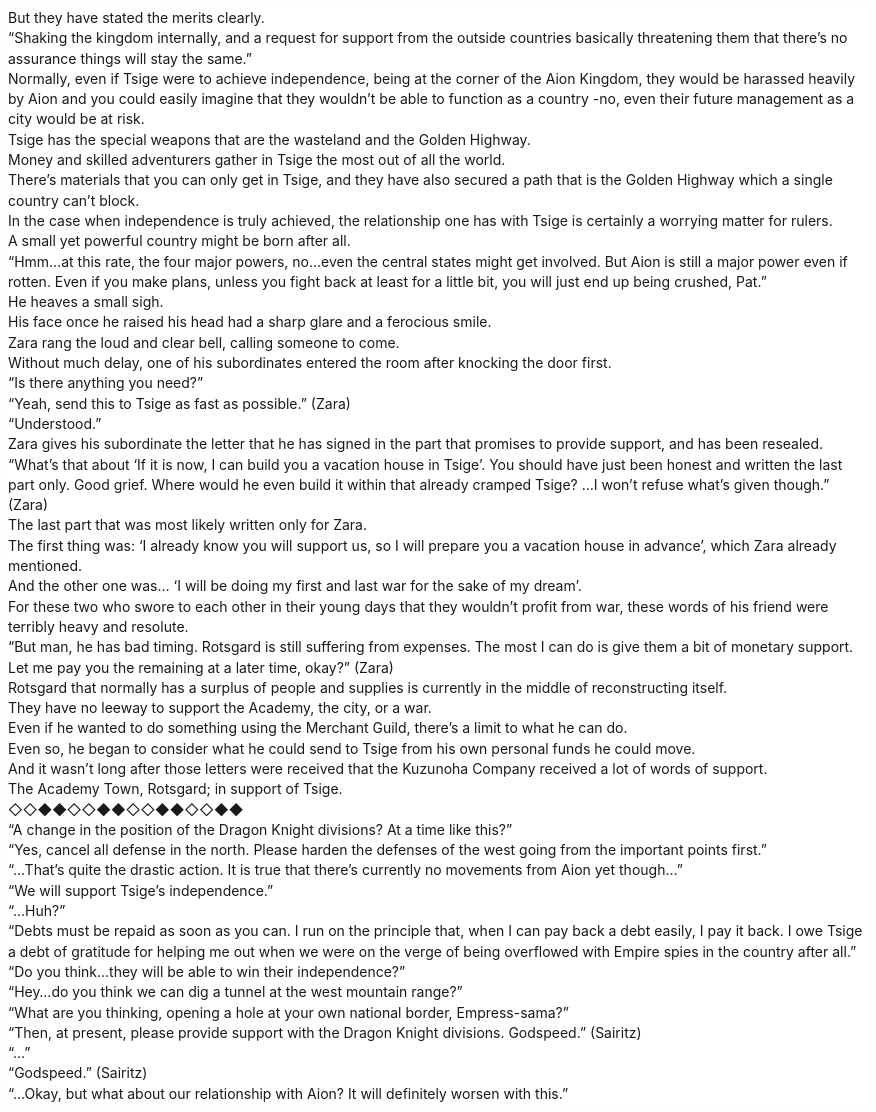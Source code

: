 But they have stated the merits clearly. <br/>
“Shaking the kingdom internally, and a request for support from the outside countries basically threatening them that there’s no assurance things will stay the same.” <br/>
Normally, even if Tsige were to achieve independence, being at the corner of the Aion Kingdom, they would be harassed heavily by Aion and you could easily imagine that they wouldn’t be able to function as a country -no, even their future management as a city would be at risk.<br/>
Tsige has the special weapons that are the wasteland and the Golden Highway.<br/>
Money and skilled adventurers gather in Tsige the most out of all the world.<br/>
There’s materials that you can only get in Tsige, and they have also secured a path that is the Golden Highway which a single country can’t block. <br/>
In the case when independence is truly achieved, the relationship one has with Tsige is certainly a worrying matter for rulers. <br/>
A small yet powerful country might be born after all.<br/>
“Hmm…at this rate, the four major powers, no…even the central states might get involved. But Aion is still a major power even if rotten. Even if you make plans, unless you fight back at least for a little bit, you will just end up being crushed, Pat.”<br/>
He heaves a small sigh.<br/>
His face once he raised his head had a sharp glare and a ferocious smile.<br/>
Zara rang the loud and clear bell, calling someone to come.<br/>
Without much delay, one of his subordinates entered the room after knocking the door first. <br/>
“Is there anything you need?” <br/>
“Yeah, send this to Tsige as fast as possible.” (Zara)<br/>
“Understood.” <br/>
Zara gives his subordinate the letter that he has signed in the part that promises to provide support, and has been resealed. <br/>
“What’s that about ‘If it is now, I can build you a vacation house in Tsige’. You should have just been honest and written the last part only. Good grief. Where would he even build it within that already cramped Tsige? …I won’t refuse what’s given though.” (Zara)<br/>
The last part that was most likely written only for Zara. <br/>
The first thing was: ‘I already know you will support us, so I will prepare you a vacation house in advance’, which Zara already mentioned.<br/>
And the other one was… ‘I will be doing my first and last war for the sake of my dream’.<br/>
For these two who swore to each other in their young days that they wouldn’t profit from war, these words of his friend were terribly heavy and resolute. <br/>
“But man, he has bad timing. Rotsgard is still suffering from expenses. The most I can do is give them a bit of monetary support. Let me pay you the remaining at a later time, okay?” (Zara)<br/>
Rotsgard that normally has a surplus of people and supplies is currently in the middle of reconstructing itself. <br/>
They have no leeway to support the Academy, the city, or a war. <br/>
Even if he wanted to do something using the Merchant Guild, there’s a limit to what he can do.<br/>
Even so, he began to consider what he could send to Tsige from his own personal funds he could move. <br/>
And it wasn’t long after those letters were received that the Kuzunoha Company received a lot of words of support. <br/>
The Academy Town, Rotsgard; in support of Tsige.<br/>
◇◇◆◆◇◇◆◆◇◇◆◆◇◇◆◆<br/>
“A change in the position of the Dragon Knight divisions? At a time like this?” <br/>
“Yes, cancel all defense in the north. Please harden the defenses of the west going from the important points first.” <br/>
“…That’s quite the drastic action. It is true that there’s currently no movements from Aion yet though…” <br/>
“We will support Tsige’s independence.” <br/>
“…Huh?” <br/>
“Debts must be repaid as soon as you can. I run on the principle that, when I can pay back a debt easily, I pay it back. I owe Tsige a debt of gratitude for helping me out when we were on the verge of being overflowed with Empire spies in the country after all.” <br/>
“Do you think…they will be able to win their independence?” <br/>
“Hey…do you think we can dig a tunnel at the west mountain range?” <br/>
“What are you thinking, opening a hole at your own national border, Empress-sama?” <br/>
“Then, at present, please provide support with the Dragon Knight divisions. Godspeed.” (Sairitz)<br/>
“…”<br/>
“Godspeed.” (Sairitz)<br/>
“…Okay, but what about our relationship with Aion? It will definitely worsen with this.” <br/>